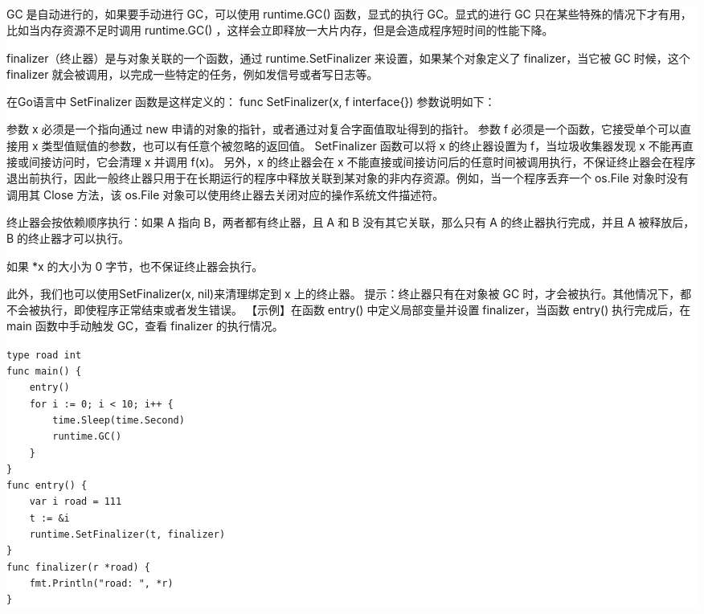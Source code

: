 GC 是自动进行的，如果要手动进行 GC，可以使用 runtime.GC() 函数，显式的执行 GC。显式的进行 GC 只在某些特殊的情况下才有用，比如当内存资源不足时调用 runtime.GC() ，这样会立即释放一大片内存，但是会造成程序短时间的性能下降。

finalizer（终止器）是与对象关联的一个函数，通过 runtime.SetFinalizer 来设置，如果某个对象定义了 finalizer，当它被 GC 时候，这个 finalizer 就会被调用，以完成一些特定的任务，例如发信号或者写日志等。

在Go语言中 SetFinalizer 函数是这样定义的：
func SetFinalizer(x, f interface{})
参数说明如下：

参数 x 必须是一个指向通过 new 申请的对象的指针，或者通过对复合字面值取址得到的指针。
参数 f 必须是一个函数，它接受单个可以直接用 x 类型值赋值的参数，也可以有任意个被忽略的返回值。
SetFinalizer 函数可以将 x 的终止器设置为 f，当垃圾收集器发现 x 不能再直接或间接访问时，它会清理 x 并调用 f(x)。
另外，x 的终止器会在 x 不能直接或间接访问后的任意时间被调用执行，不保证终止器会在程序退出前执行，因此一般终止器只用于在长期运行的程序中释放关联到某对象的非内存资源。例如，当一个程序丢弃一个 os.File 对象时没有调用其 Close 方法，该 os.File 对象可以使用终止器去关闭对应的操作系统文件描述符。

终止器会按依赖顺序执行：如果 A 指向 B，两者都有终止器，且 A 和 B 没有其它关联，那么只有 A 的终止器执行完成，并且 A 被释放后，B 的终止器才可以执行。

如果 *x 的大小为 0 字节，也不保证终止器会执行。

此外，我们也可以使用SetFinalizer(x, nil)来清理绑定到 x 上的终止器。
提示：终止器只有在对象被 GC 时，才会被执行。其他情况下，都不会被执行，即使程序正常结束或者发生错误。
【示例】在函数 entry() 中定义局部变量并设置 finalizer，当函数 entry() 执行完成后，在 main 函数中手动触发 GC，查看 finalizer 的执行情况。
```
type road int
func main() {
	entry()
	for i := 0; i < 10; i++ {
		time.Sleep(time.Second)
		runtime.GC()
	}
}
func entry() {
	var i road = 111
	t := &i
	runtime.SetFinalizer(t, finalizer)
}
func finalizer(r *road) {
	fmt.Println("road: ", *r)
}
```